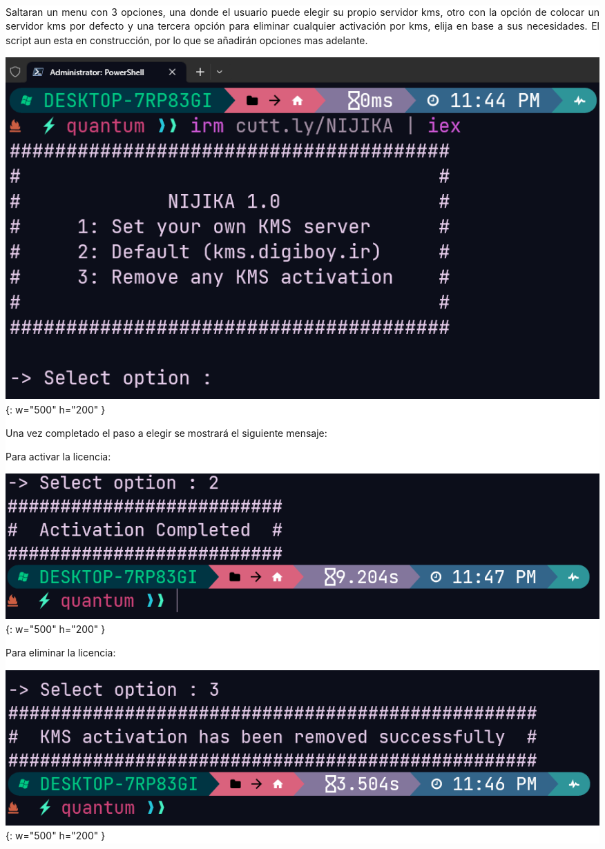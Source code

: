 <p style='text-align: justify'>Saltaran un menu con 3 opciones, una donde el usuario puede elegir su propio servidor kms, otro con la opción de colocar un servidor kms por defecto y una tercera opción para eliminar cualquier activación por kms, elija en base a sus necesidades. El script aun esta en construcción, por lo que se añadirán opciones mas adelante.</p>

![Desktop View](/img/in-post/jawa_post/nijika-menu.png){: w="500" h="200" }

Una vez completado el paso a elegir se mostrará el siguiente mensaje:

Para activar la licencia:

![Desktop View](/img/in-post/jawa_post/nijika-op1-2.png){: w="500" h="200" }

Para eliminar la licencia:

![Desktop View](/img/in-post/jawa_post/nijika-op3.png){: w="500" h="200" }
